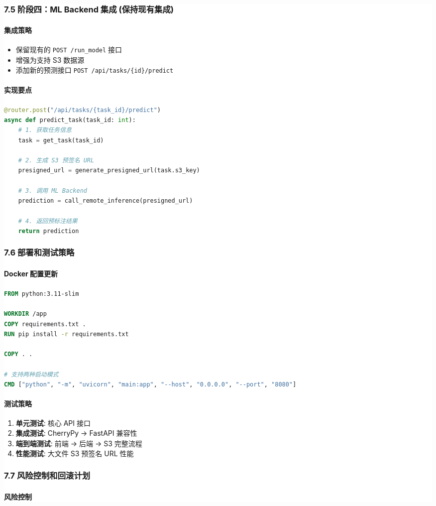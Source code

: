 ### 7.5 阶段四：ML Backend 集成 (保持现有集成)

#### 集成策略

- 保留现有的 `POST /run_model` 接口
- 增强为支持 S3 数据源
- 添加新的预测接口 `POST /api/tasks/{id}/predict`

#### 实现要点

```python
@router.post("/api/tasks/{task_id}/predict")
async def predict_task(task_id: int):
    # 1. 获取任务信息
    task = get_task(task_id)

    # 2. 生成 S3 预签名 URL
    presigned_url = generate_presigned_url(task.s3_key)

    # 3. 调用 ML Backend
    prediction = call_remote_inference(presigned_url)

    # 4. 返回预标注结果
    return prediction
```

### 7.6 部署和测试策略

#### Docker 配置更新

```dockerfile
FROM python:3.11-slim

WORKDIR /app
COPY requirements.txt .
RUN pip install -r requirements.txt

COPY . .

# 支持两种启动模式
CMD ["python", "-m", "uvicorn", "main:app", "--host", "0.0.0.0", "--port", "8080"]
```

#### 测试策略

1. **单元测试**: 核心 API 接口
2. **集成测试**: CherryPy → FastAPI 兼容性
3. **端到端测试**: 前端 → 后端 → S3 完整流程
4. **性能测试**: 大文件 S3 预签名 URL 性能

### 7.7 风险控制和回滚计划

#### 风险控制
